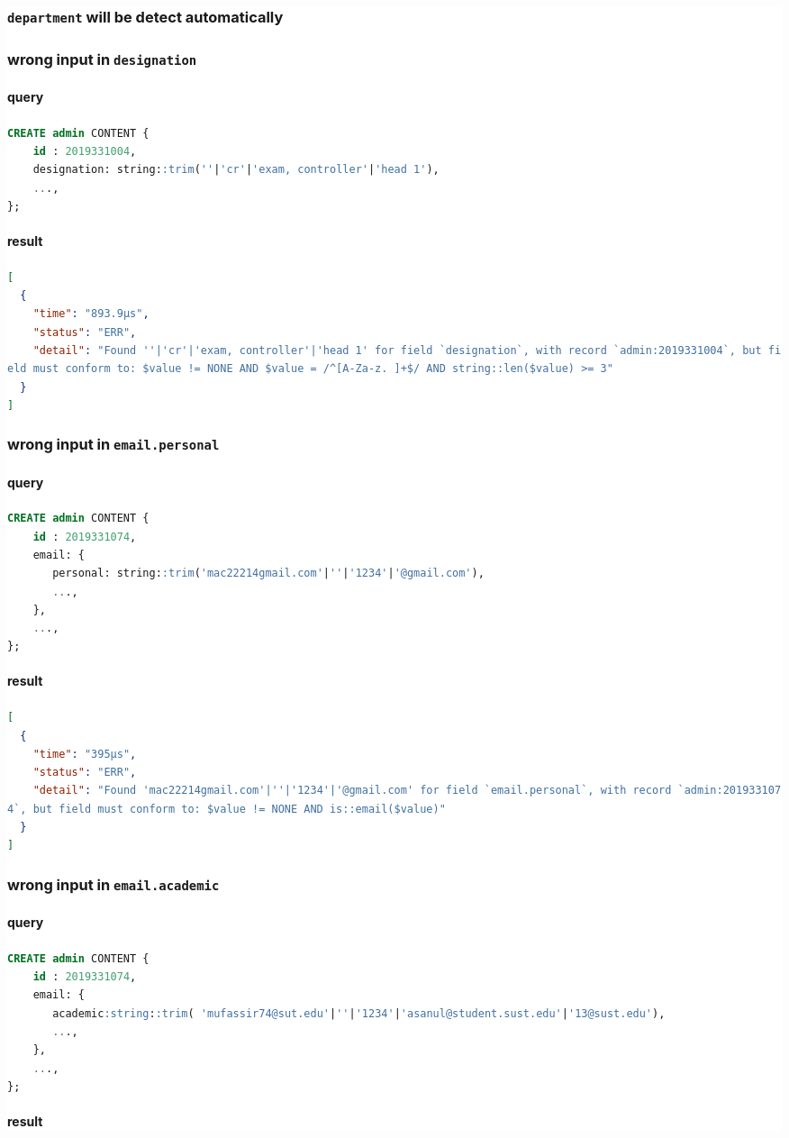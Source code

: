 ### `department` will be detect automatically

### wrong input in `designation`
#### query
```sql
CREATE admin CONTENT {
    id : 2019331004,
	designation: string::trim(''|'cr'|'exam, controller'|'head 1'),
    ...,
};
```
#### result
```json
[
  {
    "time": "893.9µs",
    "status": "ERR",
    "detail": "Found ''|'cr'|'exam, controller'|'head 1' for field `designation`, with record `admin:2019331004`, but field must conform to: $value != NONE AND $value = /^[A-Za-z. ]+$/ AND string::len($value) >= 3"
  }
]
```

### wrong input in `email.personal`
#### query
```sql
CREATE admin CONTENT {
    id : 2019331074,
    email: {
       personal: string::trim('mac22214gmail.com'|''|'1234'|'@gmail.com'),
       ...,
    },
    ...,
};
```
#### result
```json
[
  {
    "time": "395µs",
    "status": "ERR",
    "detail": "Found 'mac22214gmail.com'|''|'1234'|'@gmail.com' for field `email.personal`, with record `admin:2019331074`, but field must conform to: $value != NONE AND is::email($value)"
  }
]
```

### wrong input in `email.academic`
#### query
```sql
CREATE admin CONTENT {
    id : 2019331074,
    email: {
       academic:string::trim( 'mufassir74@sut.edu'|''|'1234'|'asanul@student.sust.edu'|'13@sust.edu'),
       ...,
    },
    ..., 
};
```
#### result